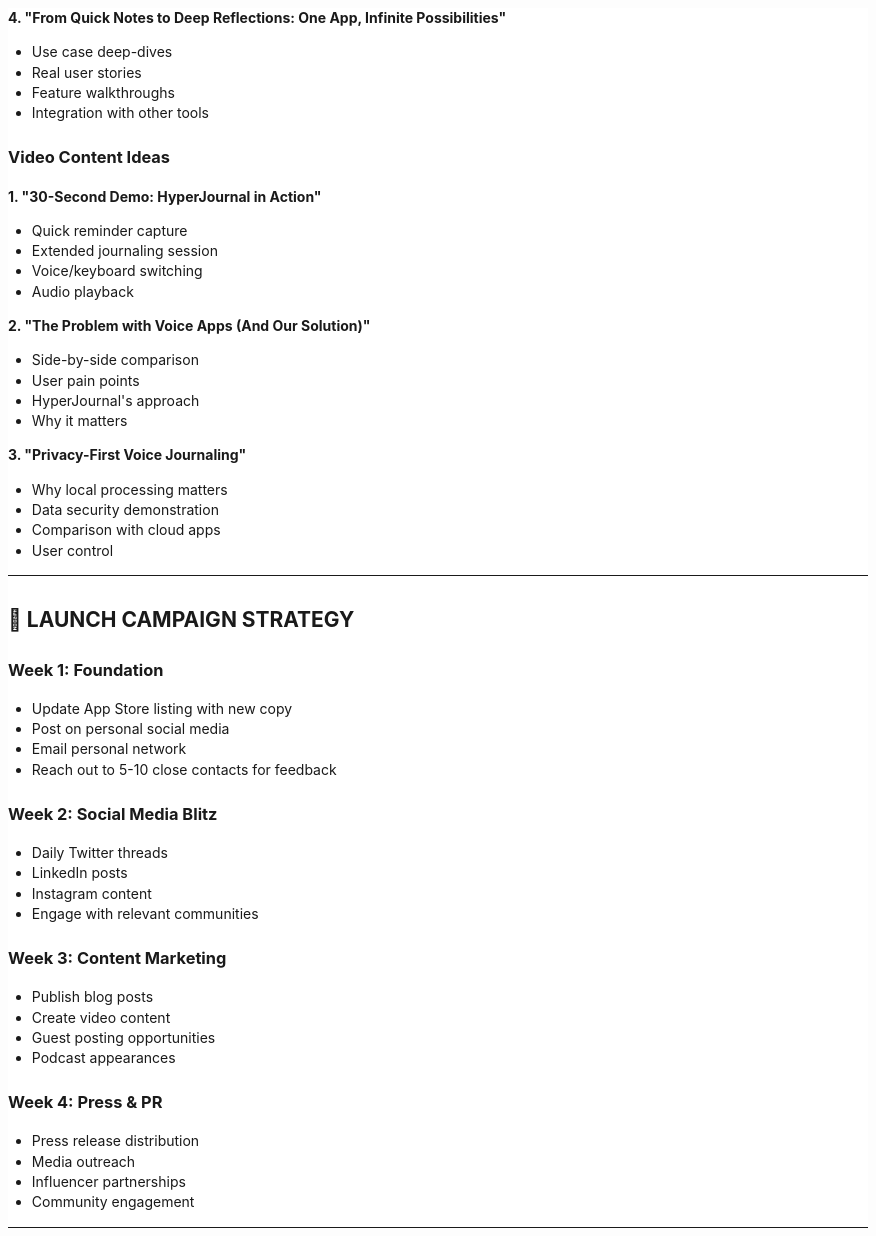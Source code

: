 **4. "From Quick Notes to Deep Reflections: One App, Infinite Possibilities"**
- Use case deep-dives
- Real user stories
- Feature walkthroughs
- Integration with other tools

### **Video Content Ideas**

**1. "30-Second Demo: HyperJournal in Action"**
- Quick reminder capture
- Extended journaling session
- Voice/keyboard switching
- Audio playback

**2. "The Problem with Voice Apps (And Our Solution)"**
- Side-by-side comparison
- User pain points
- HyperJournal's approach
- Why it matters

**3. "Privacy-First Voice Journaling"**
- Why local processing matters
- Data security demonstration
- Comparison with cloud apps
- User control

---

## 🎪 **LAUNCH CAMPAIGN STRATEGY**

### **Week 1: Foundation**
- Update App Store listing with new copy
- Post on personal social media
- Email personal network
- Reach out to 5-10 close contacts for feedback

### **Week 2: Social Media Blitz**
- Daily Twitter threads
- LinkedIn posts
- Instagram content
- Engage with relevant communities

### **Week 3: Content Marketing**
- Publish blog posts
- Create video content
- Guest posting opportunities
- Podcast appearances

### **Week 4: Press & PR**
- Press release distribution
- Media outreach
- Influencer partnerships
- Community engagement

---